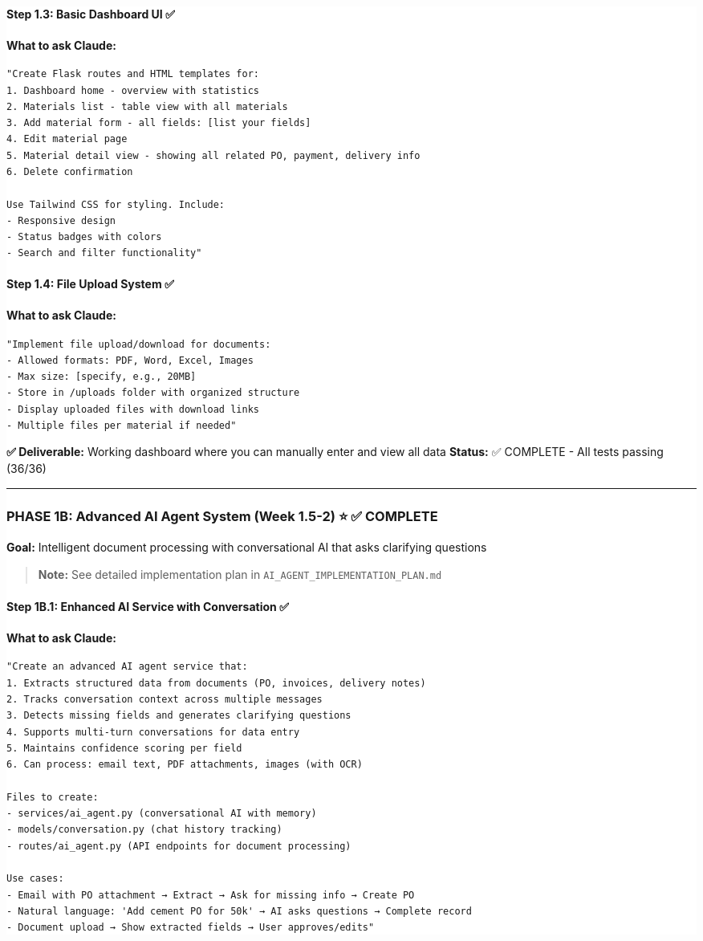#### Step 1.3: Basic Dashboard UI ✅
**What to ask Claude:**
```
"Create Flask routes and HTML templates for:
1. Dashboard home - overview with statistics
2. Materials list - table view with all materials
3. Add material form - all fields: [list your fields]
4. Edit material page
5. Material detail view - showing all related PO, payment, delivery info
6. Delete confirmation

Use Tailwind CSS for styling. Include:
- Responsive design
- Status badges with colors
- Search and filter functionality"
```

#### Step 1.4: File Upload System ✅
**What to ask Claude:**
```
"Implement file upload/download for documents:
- Allowed formats: PDF, Word, Excel, Images
- Max size: [specify, e.g., 20MB]
- Store in /uploads folder with organized structure
- Display uploaded files with download links
- Multiple files per material if needed"
```

**✅ Deliverable:** Working dashboard where you can manually enter and view all data
**Status:** ✅ COMPLETE - All tests passing (36/36)

---

### PHASE 1B: Advanced AI Agent System (Week 1.5-2) ⭐ ✅ COMPLETE
**Goal:** Intelligent document processing with conversational AI that asks clarifying questions

> **Note:** See detailed implementation plan in `AI_AGENT_IMPLEMENTATION_PLAN.md`

#### Step 1B.1: Enhanced AI Service with Conversation ✅
**What to ask Claude:**
```
"Create an advanced AI agent service that:
1. Extracts structured data from documents (PO, invoices, delivery notes)
2. Tracks conversation context across multiple messages
3. Detects missing fields and generates clarifying questions
4. Supports multi-turn conversations for data entry
5. Maintains confidence scoring per field
6. Can process: email text, PDF attachments, images (with OCR)

Files to create:
- services/ai_agent.py (conversational AI with memory)
- models/conversation.py (chat history tracking)
- routes/ai_agent.py (API endpoints for document processing)

Use cases:
- Email with PO attachment → Extract → Ask for missing info → Create PO
- Natural language: 'Add cement PO for 50k' → AI asks questions → Complete record
- Document upload → Show extracted fields → User approves/edits"
```

